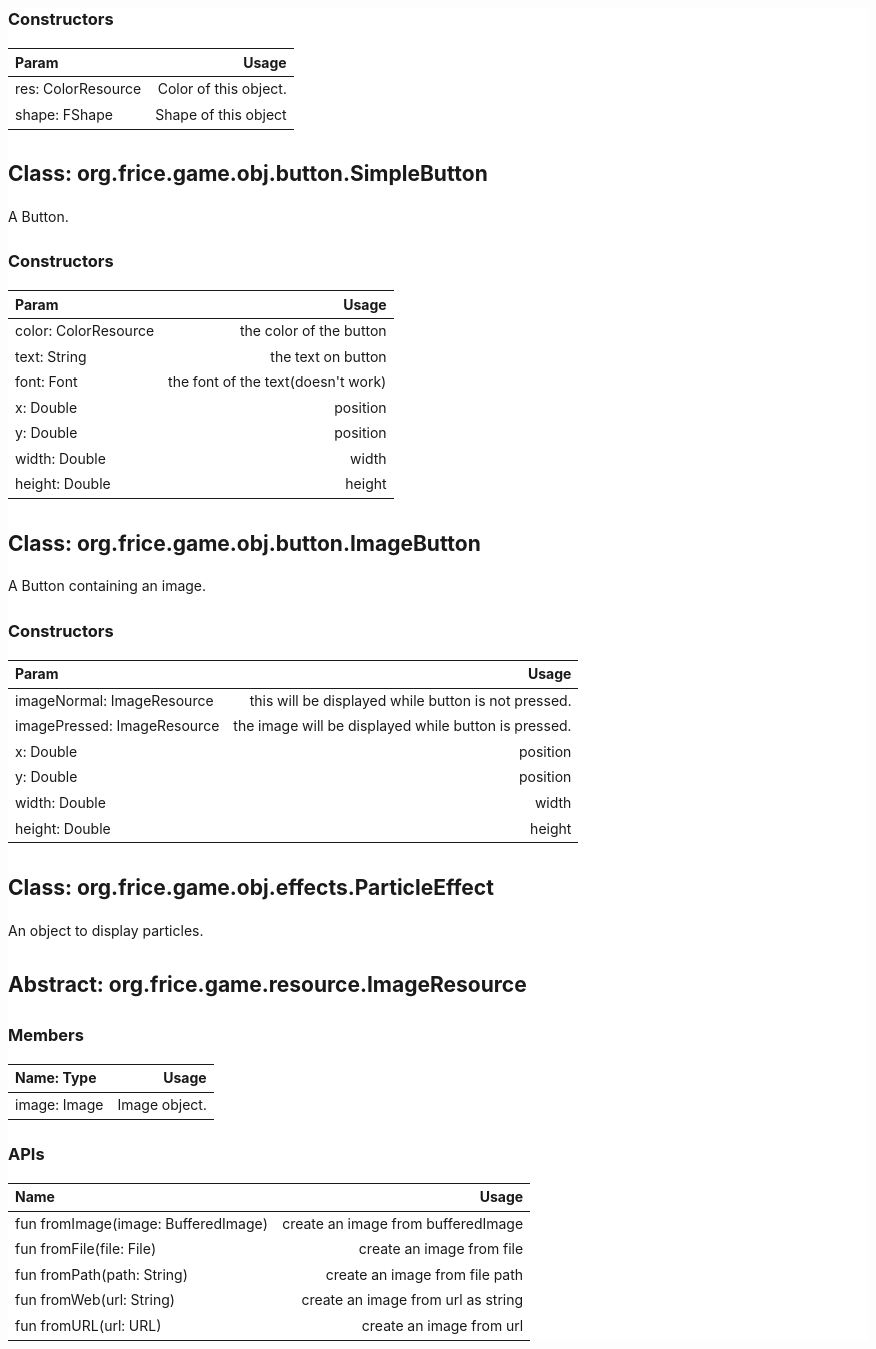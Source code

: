 ### Constructors
Param|Usage
:---|---:
res: ColorResource|Color of this object.
shape: FShape|Shape of this object

## Class: org.frice.game.obj.button.SimpleButton
A Button.

### Constructors
Param|Usage
:---|---:
color: ColorResource|the color of the button
text: String|the text on button
font: Font|the font of the text(doesn't work)
x: Double|position
y: Double|position
width: Double|width
height: Double|height

## Class: org.frice.game.obj.button.ImageButton
A Button containing an image.

### Constructors
Param|Usage
:---|---:
imageNormal: ImageResource|this will be displayed while button is not pressed.
imagePressed: ImageResource|the image will be displayed while button is pressed.
x: Double|position
y: Double|position
width: Double|width
height: Double|height

## Class: org.frice.game.obj.effects.ParticleEffect
An object to display particles.

## Abstract: org.frice.game.resource.ImageResource

### Members
Name: Type|Usage
:---|---:
image: Image|Image object.

### APIs
Name|Usage
:---|---:
fun fromImage(image: BufferedImage)| create an image from bufferedImage
fun fromFile(file: File)| create an image from file
fun fromPath(path: String)| create an image from file path
fun fromWeb(url: String)| create an image from url as string
fun fromURL(url: URL)| create an image from url
